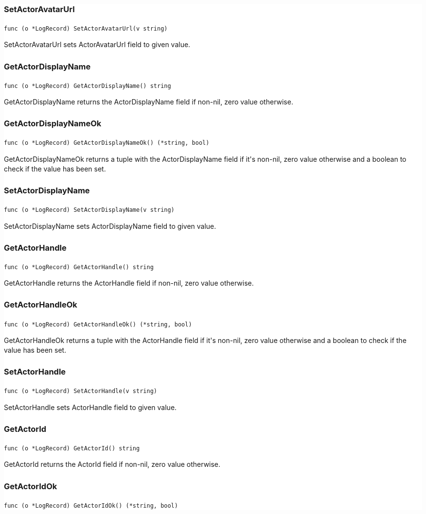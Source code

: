 ### SetActorAvatarUrl

`func (o *LogRecord) SetActorAvatarUrl(v string)`

SetActorAvatarUrl sets ActorAvatarUrl field to given value.


### GetActorDisplayName

`func (o *LogRecord) GetActorDisplayName() string`

GetActorDisplayName returns the ActorDisplayName field if non-nil, zero value otherwise.

### GetActorDisplayNameOk

`func (o *LogRecord) GetActorDisplayNameOk() (*string, bool)`

GetActorDisplayNameOk returns a tuple with the ActorDisplayName field if it's non-nil, zero value otherwise
and a boolean to check if the value has been set.

### SetActorDisplayName

`func (o *LogRecord) SetActorDisplayName(v string)`

SetActorDisplayName sets ActorDisplayName field to given value.


### GetActorHandle

`func (o *LogRecord) GetActorHandle() string`

GetActorHandle returns the ActorHandle field if non-nil, zero value otherwise.

### GetActorHandleOk

`func (o *LogRecord) GetActorHandleOk() (*string, bool)`

GetActorHandleOk returns a tuple with the ActorHandle field if it's non-nil, zero value otherwise
and a boolean to check if the value has been set.

### SetActorHandle

`func (o *LogRecord) SetActorHandle(v string)`

SetActorHandle sets ActorHandle field to given value.


### GetActorId

`func (o *LogRecord) GetActorId() string`

GetActorId returns the ActorId field if non-nil, zero value otherwise.

### GetActorIdOk

`func (o *LogRecord) GetActorIdOk() (*string, bool)`
